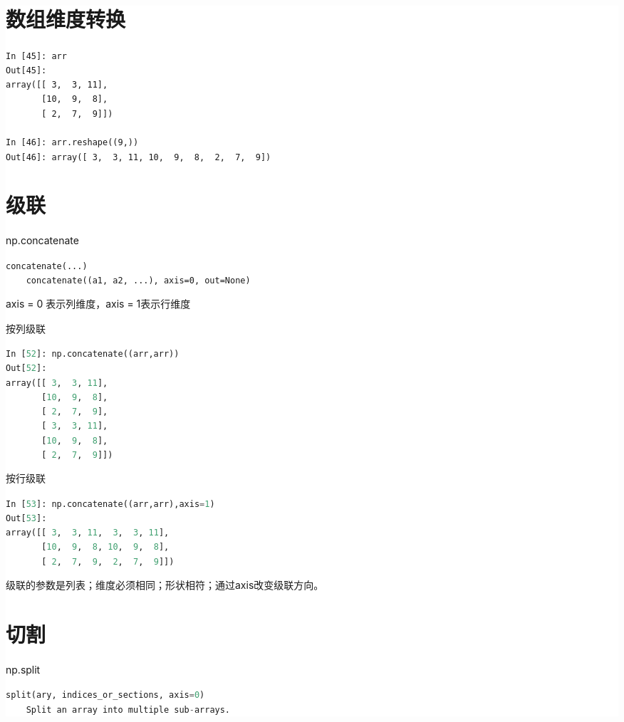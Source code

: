 # 数组维度转换

```
In [45]: arr
Out[45]:
array([[ 3,  3, 11],
       [10,  9,  8],
       [ 2,  7,  9]])

In [46]: arr.reshape((9,))
Out[46]: array([ 3,  3, 11, 10,  9,  8,  2,  7,  9])
```

# 级联

np.concatenate

```
concatenate(...)
    concatenate((a1, a2, ...), axis=0, out=None)
```

axis = 0 表示列维度，axis = 1表示行维度

按列级联

```python
In [52]: np.concatenate((arr,arr))
Out[52]:
array([[ 3,  3, 11],
       [10,  9,  8],
       [ 2,  7,  9],
       [ 3,  3, 11],
       [10,  9,  8],
       [ 2,  7,  9]])
```

按行级联

```python
In [53]: np.concatenate((arr,arr),axis=1)
Out[53]:
array([[ 3,  3, 11,  3,  3, 11],
       [10,  9,  8, 10,  9,  8],
       [ 2,  7,  9,  2,  7,  9]])
```

级联的参数是列表；维度必须相同；形状相符；通过axis改变级联方向。

# 切割

np.split

```python
split(ary, indices_or_sections, axis=0)
    Split an array into multiple sub-arrays.
```
